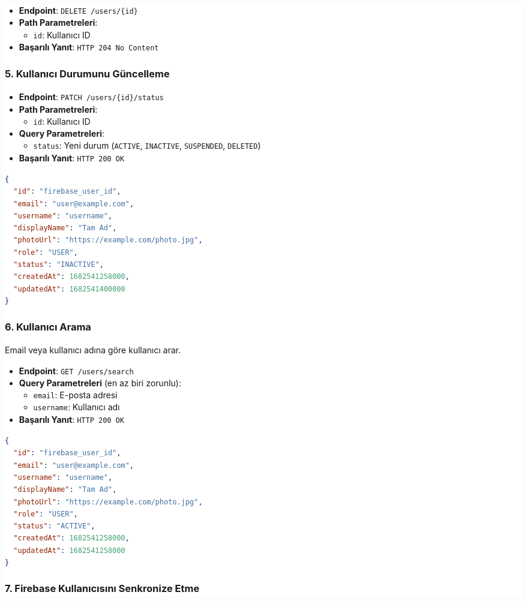 - **Endpoint**: `DELETE /users/{id}`
- **Path Parametreleri**:
  - `id`: Kullanıcı ID
- **Başarılı Yanıt**: `HTTP 204 No Content`

### 5. Kullanıcı Durumunu Güncelleme

- **Endpoint**: `PATCH /users/{id}/status`
- **Path Parametreleri**:
  - `id`: Kullanıcı ID
- **Query Parametreleri**:
  - `status`: Yeni durum (`ACTIVE`, `INACTIVE`, `SUSPENDED`, `DELETED`)
- **Başarılı Yanıt**: `HTTP 200 OK`

```json
{
  "id": "firebase_user_id",
  "email": "user@example.com",
  "username": "username",
  "displayName": "Tam Ad",
  "photoUrl": "https://example.com/photo.jpg",
  "role": "USER",
  "status": "INACTIVE",
  "createdAt": 1682541258000,
  "updatedAt": 1682541400000
}
```

### 6. Kullanıcı Arama

Email veya kullanıcı adına göre kullanıcı arar.

- **Endpoint**: `GET /users/search`
- **Query Parametreleri** (en az biri zorunlu):
  - `email`: E-posta adresi
  - `username`: Kullanıcı adı
- **Başarılı Yanıt**: `HTTP 200 OK`

```json
{
  "id": "firebase_user_id",
  "email": "user@example.com",
  "username": "username",
  "displayName": "Tam Ad",
  "photoUrl": "https://example.com/photo.jpg",
  "role": "USER",
  "status": "ACTIVE",
  "createdAt": 1682541258000,
  "updatedAt": 1682541258000
}
```

### 7. Firebase Kullanıcısını Senkronize Etme
